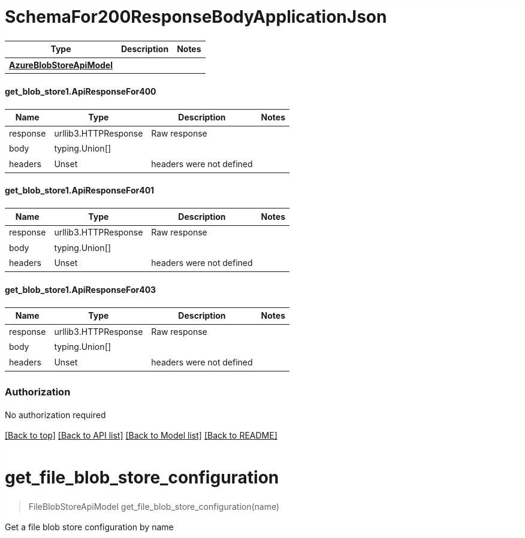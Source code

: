 # SchemaFor200ResponseBodyApplicationJson

| Type                                                                 | Description | Notes |
| -------------------------------------------------------------------- | ----------- | ----- |
| [**AzureBlobStoreApiModel**](../../models/AzureBlobStoreApiModel.md) |             |

#### get_blob_store1.ApiResponseFor400

| Name     | Type                 | Description              | Notes |
| -------- | -------------------- | ------------------------ | ----- |
| response | urllib3.HTTPResponse | Raw response             |
| body     | typing.Union[]       |                          |
| headers  | Unset                | headers were not defined |

#### get_blob_store1.ApiResponseFor401

| Name     | Type                 | Description              | Notes |
| -------- | -------------------- | ------------------------ | ----- |
| response | urllib3.HTTPResponse | Raw response             |
| body     | typing.Union[]       |                          |
| headers  | Unset                | headers were not defined |

#### get_blob_store1.ApiResponseFor403

| Name     | Type                 | Description              | Notes |
| -------- | -------------------- | ------------------------ | ----- |
| response | urllib3.HTTPResponse | Raw response             |
| body     | typing.Union[]       |                          |
| headers  | Unset                | headers were not defined |

### Authorization

No authorization required

[[Back to top]](#\_\_pageTop) [[Back to API list]](../../../README.md#documentation-for-api-endpoints) [[Back to Model list]](../../../README.md#documentation-for-models) [[Back to README]](../../../README.md)

# **get_file_blob_store_configuration**

<a id="get_file_blob_store_configuration"></a>

> FileBlobStoreApiModel get_file_blob_store_configuration(name)

Get a file blob store configuration by name
